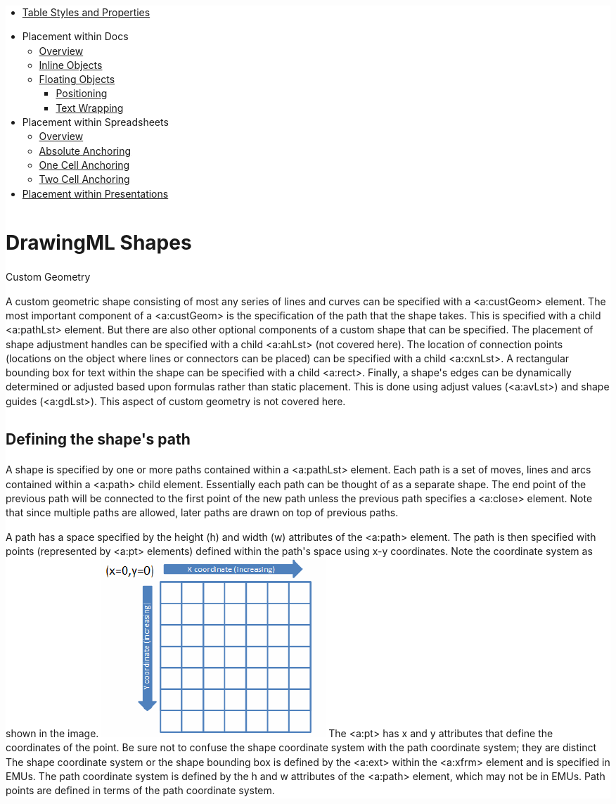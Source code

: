   + [Table Styles and Properties](drwTableStyles.php)
* Placement within Docs
  + [Overview](drwPicInWord.php)
  + [Inline Objects](drwPicInline.php)
  + [Floating Objects](drwPicFloating.php)
    - [Positioning](drwPicFloating-position.php)
    - [Text Wrapping](drwPicFloating-textWrap.php)
* Placement within Spreadsheets
  + [Overview](drwPicInSpread.php)
  + [Absolute Anchoring](drwPicInSpread-absolute.php)
  + [One Cell Anchoring](drwPicInSpread-oneCell.php)
  + [Two Cell Anchoring](drwPicInSpread-twoCell.php)
* [Placement within Presentations](drwPicInPresentation.php)

# DrawingML Shapes

Custom Geometry

A custom geometric shape consisting of most any series of lines and curves can be specified with a <a:custGeom> element. The most important component of a <a:custGeom> is the specification of the path that the shape takes. This is specified with a child <a:pathLst> element. But there are also other optional components of a custom shape that can be specified. The placement of shape adjustment handles can be specified with a child <a:ahLst> (not covered here). The location of connection points (locations on the object where lines or connectors can be placed) can be specified with a child <a:cxnLst>. A rectangular bounding box for text within the shape can be specified with a child <a:rect>. Finally, a shape's edges can be dynamically determined or adjusted based upon formulas rather than static placement. This is done using adjust values (<a:avLst>) and shape guides (<a:gdLst>). This aspect of custom geometry is not covered here.

## Defining the shape's path

A shape is specified by one or more paths contained within a <a:pathLst> element. Each path is a set of moves, lines and arcs contained within a <a:path> child element. Essentially each path can be thought of as a separate shape. The end point of the previous path will be connected to the first point of the new path unless the previous path specifies a <a:close> element. Note that since multiple paths are allowed, later paths are drawn on top of previous paths.

A path has a space specified by the height (h) and width (w) attributes of the <a:path> element. The path is then specified with points (represented by <a:pt> elements) defined within the path's space using x-y coordinates. Note the coordinate system as shown in the image. ![Coordinate system for points in a customer shape](images/drwSp-coordinateSystem.gif) The <a:pt> has x and y attributes that define the coordinates of the point. Be sure not to confuse the shape coordinate system with the path coordinate system; they are distinct The shape coordinate system or the shape bounding box is defined by the <a:ext> within the <a:xfrm> element and is specified in EMUs. The path coordinate system is defined by the h and w attributes of the <a:path> element, which may not be in EMUs. Path points are defined in terms of the path coordinate system.
